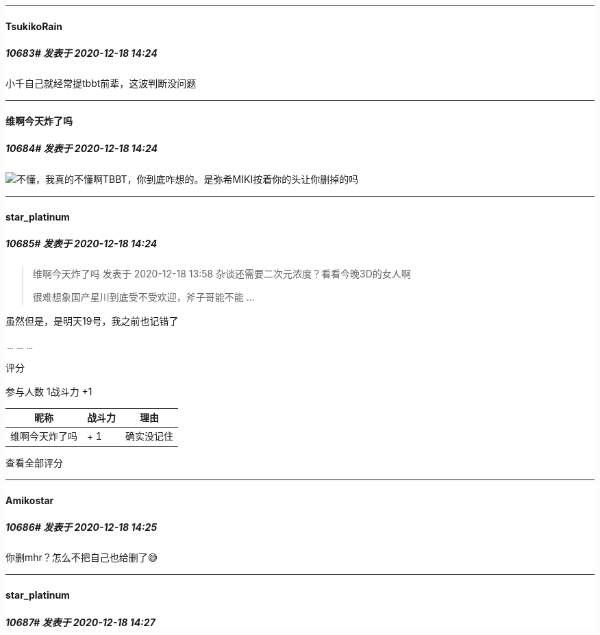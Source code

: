 -----

####  TsukikoRain  
##### 10683#       发表于 2020-12-18 14:24


小千自己就经常提tbbt前辈，这波判断没问题


-----

####  维啊今天炸了吗  
##### 10684#       发表于 2020-12-18 14:24


<img src="https://static.saraba1st.com/image/smiley/face2017/067.png" referrerpolicy="no-referrer">不懂，我真的不懂啊TBBT，你到底咋想的。是弥希MIKI按着你的头让你删掉的吗


-----

####  star_platinum  
##### 10685#       发表于 2020-12-18 14:24


<blockquote>维啊今天炸了吗 发表于 2020-12-18 13:58
杂谈还需要二次元浓度？看看今晚3D的女人啊

很难想象国产星川到底受不受欢迎，斧子哥能不能 ...</blockquote>
虽然但是，是明天19号，我之前也记错了


﹍﹍﹍

评分


 参与人数 1战斗力 +1

|昵称|战斗力|理由|
|----|---|---|
| 维啊今天炸了吗| + 1|确实没记住|


查看全部评分


-----

####  Amikostar  
##### 10686#       发表于 2020-12-18 14:25


你删mhr？怎么不把自己也给删了😅


-----

####  star_platinum  
##### 10687#       发表于 2020-12-18 14:27
